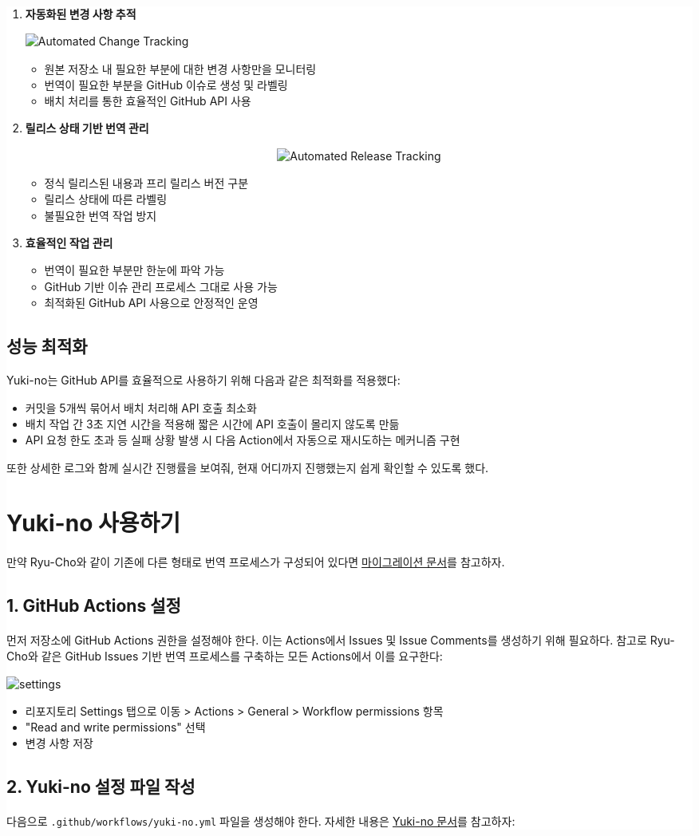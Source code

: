 1. **자동화된 변경 사항 추적**

   ![Automated Change Tracking](/images/250214/automated-change-tracking.webp)

   - 원본 저장소 내 필요한 부분에 대한 변경 사항만을 모니터링
   - 번역이 필요한 부분을 GitHub 이슈로 생성 및 라벨링
   - 배치 처리를 통한 효율적인 GitHub API 사용

2. **릴리스 상태 기반 번역 관리**

   <p align="center">
     <img src="/images/250214/automated-release-tracking.webp" width="450" alt="Automated Release Tracking" title="Automated Release Tracking">
   </p>

   - 정식 릴리스된 내용과 프리 릴리스 버전 구분
   - 릴리스 상태에 따른 라벨링
   - 불필요한 번역 작업 방지

3. **효율적인 작업 관리**

   - 번역이 필요한 부분만 한눈에 파악 가능
   - GitHub 기반 이슈 관리 프로세스 그대로 사용 가능
   - 최적화된 GitHub API 사용으로 안정적인 운영

## 성능 최적화

Yuki-no는 GitHub API를 효율적으로 사용하기 위해 다음과 같은 최적화를 적용했다:

- 커밋을 5개씩 묶어서 배치 처리해 API 호출 최소화
- 배치 작업 간 3초 지연 시간을 적용해 짧은 시간에 API 호출이 몰리지 않도록 만듦
- API 요청 한도 초과 등 실패 상황 발생 시 다음 Action에서 자동으로 재시도하는 메커니즘 구현

또한 상세한 로그와 함께 실시간 진행률을 보여줘, 현재 어디까지 진행했는지 쉽게 확인할 수 있도록 했다.

# Yuki-no 사용하기

만약 Ryu-Cho와 같이 기존에 다른 형태로 번역 프로세스가 구성되어 있다면 [마이그레이션 문서](https://github.com/Gumball12/yuki-no/tree/main/MIGRATION.md)를 참고하자.

## 1. GitHub Actions 설정

먼저 저장소에 GitHub Actions 권한을 설정해야 한다. 이는 Actions에서 Issues 및 Issue Comments를 생성하기 위해 필요하다. 참고로 Ryu-Cho와 같은 GitHub Issues 기반 번역 프로세스를 구축하는 모든 Actions에서 이를 요구한다:

![settings](/images/250214/settings.webp)

- 리포지토리 Settings 탭으로 이동 > Actions > General > Workflow permissions 항목
- "Read and write permissions" 선택
- 변경 사항 저장

## 2. Yuki-no 설정 파일 작성

다음으로 `.github/workflows/yuki-no.yml` 파일을 생성해야 한다. 자세한 내용은 [Yuki-no 문서](https://github.com/Gumball12/yuki-no/tree/main/README.md)를 참고하자:
